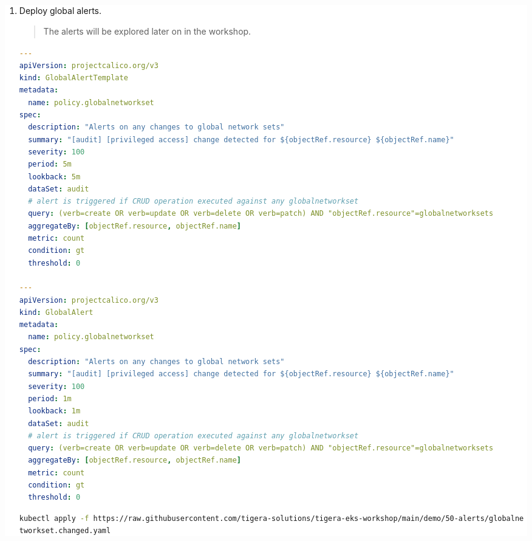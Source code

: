 1. Deploy global alerts.

    > The alerts will be explored later on in the workshop.

    ```yaml
    ---
    apiVersion: projectcalico.org/v3
    kind: GlobalAlertTemplate
    metadata:
      name: policy.globalnetworkset
    spec:
      description: "Alerts on any changes to global network sets"
      summary: "[audit] [privileged access] change detected for ${objectRef.resource} ${objectRef.name}"
      severity: 100
      period: 5m
      lookback: 5m
      dataSet: audit
      # alert is triggered if CRUD operation executed against any globalnetworkset
      query: (verb=create OR verb=update OR verb=delete OR verb=patch) AND "objectRef.resource"=globalnetworksets
      aggregateBy: [objectRef.resource, objectRef.name]
      metric: count
      condition: gt
      threshold: 0

    ---
    apiVersion: projectcalico.org/v3
    kind: GlobalAlert
    metadata:
      name: policy.globalnetworkset
    spec:
      description: "Alerts on any changes to global network sets"
      summary: "[audit] [privileged access] change detected for ${objectRef.resource} ${objectRef.name}"
      severity: 100
      period: 1m
      lookback: 1m
      dataSet: audit
      # alert is triggered if CRUD operation executed against any globalnetworkset
      query: (verb=create OR verb=update OR verb=delete OR verb=patch) AND "objectRef.resource"=globalnetworksets
      aggregateBy: [objectRef.resource, objectRef.name]
      metric: count
      condition: gt
      threshold: 0
    ```

    ```bash
    kubectl apply -f https://raw.githubusercontent.com/tigera-solutions/tigera-eks-workshop/main/demo/50-alerts/globalnetworkset.changed.yaml
    ```
